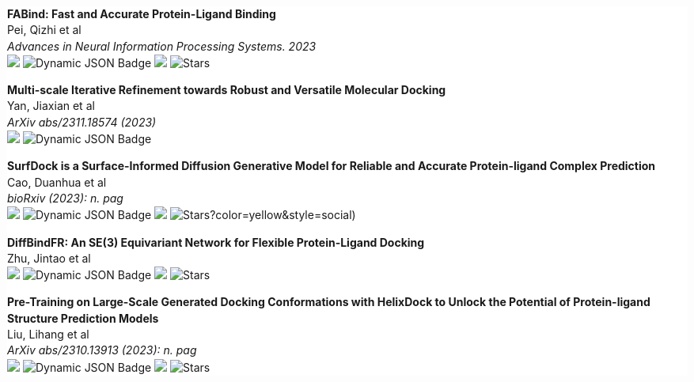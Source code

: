 
**FABind: Fast and Accurate Protein-Ligand Binding**  
 Pei, Qizhi et al  
*Advances in Neural Information Processing Systems. 2023*  
[![](https://img.shields.io/badge/openreview-5291C8?style=flat&logo=Read.cv&labelColor=555555)](https://openreview.net/forum?id=PnWakgg1RL)
![Dynamic JSON Badge](https://img.shields.io/badge/dynamic/json?url=https%3A%2F%2Fapi.semanticscholar.org%2Fgraph%2Fv1%2Fpaper%2Fef5fceee2925cb8441bf1de100b67a33eeeef3a3%3Ffields%3DcitationCount&query=%24.citationCount&label=citation&style=social&labelColor=555555&color=ED8936)
[![](https://img.shields.io/badge/code-38C26D?style=flat&logo=GitHub&labelColor=555555)](https://github.com/QizhiPei/FABind)
![Stars](https://img.shields.io/github/stars/QizhiPei/FABind?color=yellow&style=social)


**Multi-scale Iterative Refinement towards Robust and Versatile Molecular Docking**  
Yan, Jiaxian et al  
*ArXiv abs/2311.18574 (2023)*  
[![](https://img.shields.io/badge/arxiv-5291C8?style=flat&logo=Read.cv&labelColor=555555)](https://arxiv.org/abs/2311.18574)
![Dynamic JSON Badge](https://img.shields.io/badge/dynamic/json?url=https%3A%2F%2Fapi.semanticscholar.org%2Fgraph%2Fv1%2Fpaper%2Fbedc29f7b553bd322df265e2c5a215f1dfd19b4e%3Ffields%3DcitationCount&query=%24.citationCount&label=citation&style=social&labelColor=555555&color=ED8936)


**SurfDock is a Surface-Informed Diffusion Generative Model for Reliable and Accurate Protein-ligand Complex Prediction**  
Cao, Duanhua et al  
*bioRxiv (2023): n. pag*  
[![](https://img.shields.io/badge/biorxiv-5291C8?style=flat&logo=Read.cv&labelColor=555555)](https://www.biorxiv.org/content/10.1101/2023.12.13.571408v1.full.pdf)
![Dynamic JSON Badge](https://img.shields.io/badge/dynamic/json?url=https%3A%2F%2Fapi.semanticscholar.org%2Fgraph%2Fv1%2Fpaper%2F48753fd45da00aa39a4a14841683158f73625d38%3Ffields%3DcitationCount&query=%24.citationCount&label=citation&style=social&labelColor=555555&color=ED8936)
[![](https://img.shields.io/badge/code-38C26D?style=flat&logo=GitHub&labelColor=555555)](https://github.com/CAODH/SurfDock)
![Stars](https://img.shields.io/github/stars/CAODH/SurfDock)?color=yellow&style=social)


**DiffBindFR: An SE(3) Equivariant Network for Flexible Protein-Ligand Docking**  
Zhu, Jintao et al    
[![](https://img.shields.io/badge/arxiv-5291C8?style=flat&logo=Read.cv&labelColor=555555)](https://arxiv.org/abs/2311.15201)
![Dynamic JSON Badge](https://img.shields.io/badge/dynamic/json?url=https%3A%2F%2Fapi.semanticscholar.org%2Fgraph%2Fv1%2Fpaper%2F04911aa5c3b5d6d07507a0079ebbe6c504a462ae%3Ffields%3DcitationCount&query=%24.citationCount&label=citation&style=social&labelColor=555555&color=ED8936)
[![](https://img.shields.io/badge/code-38C26D?style=flat&logo=GitHub&labelColor=555555)](https://github.com/HBioquant/DiffBindFR)
![Stars](https://img.shields.io/github/stars/HBioquant/DiffBindFR?color=yellow&style=social)


**Pre-Training on Large-Scale Generated Docking Conformations with HelixDock to Unlock the Potential of Protein-ligand Structure Prediction Models**  
Liu, Lihang et al  
*ArXiv abs/2310.13913 (2023): n. pag*  
[![](https://img.shields.io/badge/arxiv-5291C8?style=flat&logo=Read.cv&labelColor=555555)](https://arxiv.org/pdf/2310.13913)
![Dynamic JSON Badge](https://img.shields.io/badge/dynamic/json?url=https%3A%2F%2Fapi.semanticscholar.org%2Fgraph%2Fv1%2Fpaper%2Fe0b05305ce09e20d64394753ac2eca2f7aaf7d9d%3Ffields%3DcitationCount&query=%24.citationCount&label=citation&style=social&labelColor=555555&color=ED8936)
[![](https://img.shields.io/badge/code-38C26D?style=flat&logo=GitHub&labelColor=555555)](https://github.com/PaddlePaddle/PaddleHelix/tree/dev/apps/molecular_docking/helixdock)
![Stars](https://img.shields.io/github/stars/PaddlePaddle/PaddleHelix?color=yellow&style=social)
